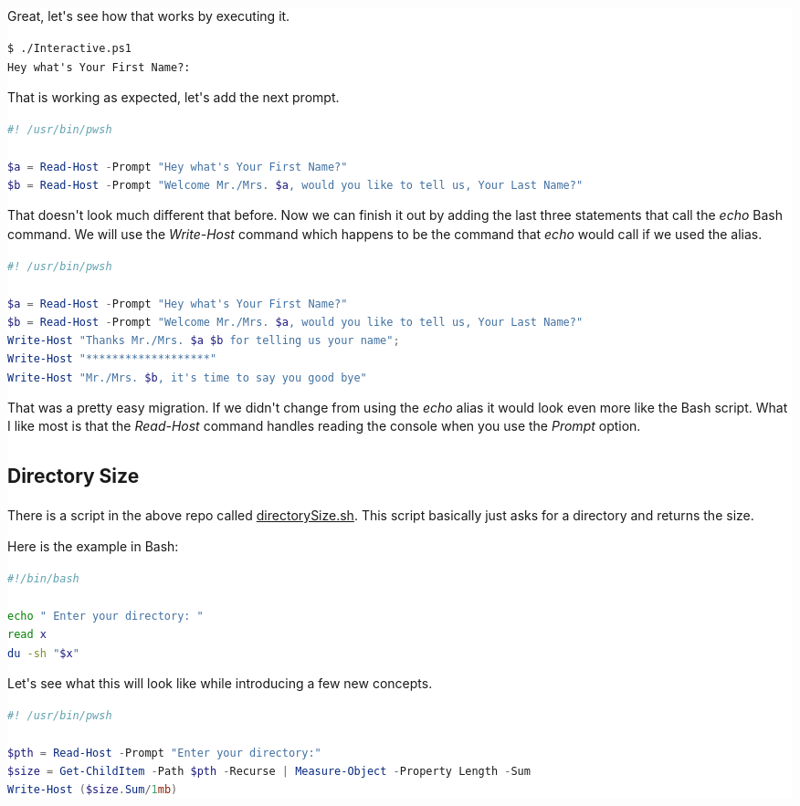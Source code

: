 Great, let's see how that works by executing it.

```
$ ./Interactive.ps1
Hey what's Your First Name?: 
```

That is working as expected, let's add the next prompt.

```PowerShell
#! /usr/bin/pwsh

$a = Read-Host -Prompt "Hey what's Your First Name?"
$b = Read-Host -Prompt "Welcome Mr./Mrs. $a, would you like to tell us, Your Last Name?"
```

That doesn't look much different that before. Now we can finish it out by adding the last three statements that call the *echo* Bash command. We will use the *Write-Host* command which happens to be the command that *echo* would call if we used the alias.

```PowerShell
#! /usr/bin/pwsh

$a = Read-Host -Prompt "Hey what's Your First Name?"
$b = Read-Host -Prompt "Welcome Mr./Mrs. $a, would you like to tell us, Your Last Name?"
Write-Host "Thanks Mr./Mrs. $a $b for telling us your name";
Write-Host "*******************"
Write-Host "Mr./Mrs. $b, it's time to say you good bye"
```

That was a pretty easy migration. If we didn't change from using the *echo* alias it would look even more like the Bash script. What I like most is that the *Read-Host* command handles reading the console when you use the *Prompt* option.

## Directory Size

There is a script in the above repo called [directorySize.sh](https://github.com/ruanyf/simple-bash-scripts/blob/master/scripts/directorySize.sh). This script basically just asks for a directory and returns the size.

Here is the example in Bash:

```Bash
#!/bin/bash

echo " Enter your directory: "
read x
du -sh "$x"
```

Let's see what this will look like while introducing a few new concepts.

```PowerShell
#! /usr/bin/pwsh

$pth = Read-Host -Prompt "Enter your directory:"
$size = Get-ChildItem -Path $pth -Recurse | Measure-Object -Property Length -Sum
Write-Host ($size.Sum/1mb)
```
